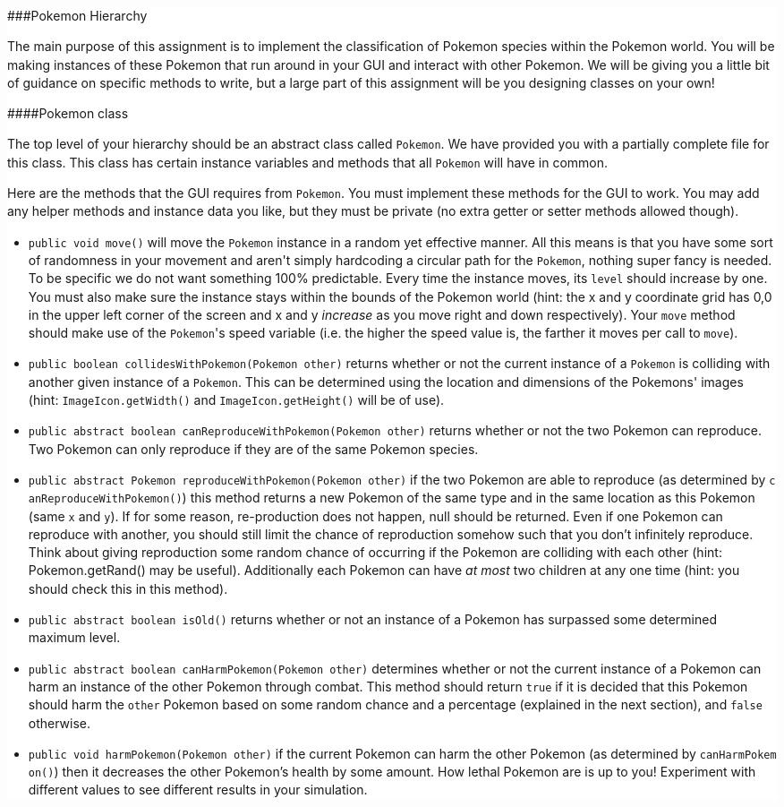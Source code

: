 ###Pokemon Hierarchy

The main purpose of this assignment is to implement the classification of Pokemon species within the Pokemon world. You will be making instances of these Pokemon that run around in your GUI and interact with other Pokemon. We will be giving you a little bit of guidance on specific methods to write, but a large part of this assignment will be you designing classes on your own!

####Pokemon class

The top level of your hierarchy should be an abstract class called `Pokemon`. We have provided you with a partially complete file for this class. This class has certain instance variables and methods that all `Pokemon` will have in common.

Here are the methods that the GUI requires from `Pokemon`. You must implement these methods for the GUI to work. You may add any helper methods and instance data you like, but they must be private (no extra getter or setter methods allowed though).

- `public void move()` will move the `Pokemon` instance in a random yet effective manner. All this means is that you have some sort of randomness in your movement and aren't simply hardcoding a circular path for the `Pokemon`, nothing super fancy is needed. To be specific we do not want something 100% predictable. Every time the instance moves, its `level` should increase by one. You must also make sure the instance stays within the bounds of the Pokemon world (hint: the x and y coordinate grid has 0,0 in the upper left corner of the screen and x and y *increase* as you move right and down respectively). Your `move` method should make use of the `Pokemon`'s speed variable (i.e. the higher the speed value is, the farther it moves per call to `move`).

- `public boolean collidesWithPokemon(Pokemon other)` returns whether or not the current instance of a `Pokemon` is colliding with another given instance of a `Pokemon`. This can be determined using the location and dimensions of the Pokemons' images (hint: `ImageIcon.getWidth()` and `ImageIcon.getHeight()` will be of use).

- `public abstract boolean canReproduceWithPokemon(Pokemon other)` returns whether or not the two Pokemon can reproduce. Two Pokemon can only reproduce if they are of the same Pokemon species.

- `public abstract Pokemon reproduceWithPokemon(Pokemon other)` if the two Pokemon are able to reproduce (as determined by `canReproduceWithPokemon()`) this method returns a new Pokemon of the same type and in the same location as this Pokemon (same `x` and `y`). If for some reason, re-production does not happen, null should be returned. Even if one Pokemon can reproduce with another, you should still limit the chance of reproduction somehow such that you don’t infinitely reproduce. Think about giving reproduction some random chance of occurring if the Pokemon are colliding with each other (hint: Pokemon.getRand() may be useful). Additionally each Pokemon can have *at most* two children at any one time (hint: you should check this in this method).

- `public abstract boolean isOld()` returns whether or not an instance of a Pokemon has surpassed some determined maximum level.

- `public abstract boolean canHarmPokemon(Pokemon other)` determines whether or not the current instance of a Pokemon can harm an instance of the other Pokemon through combat. This method should return `true` if it is decided that this Pokemon should harm the `other` Pokemon based on some random chance and a percentage (explained in the next section), and `false` otherwise.

- `public void harmPokemon(Pokemon other)` if the current Pokemon can harm the other Pokemon (as determined by `canHarmPokemon()`) then it decreases the other Pokemon’s health by some amount. How lethal Pokemon are is up to you! Experiment with different values to see different results in your simulation.
